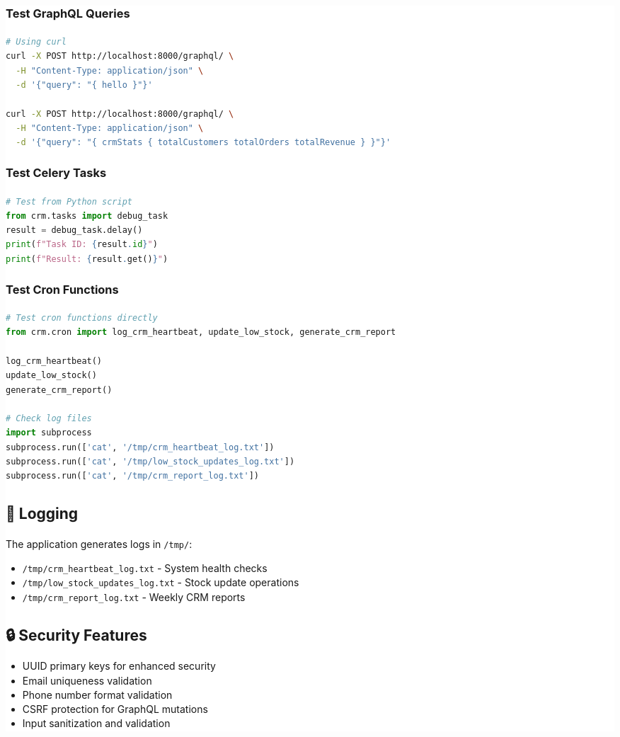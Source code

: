 ### Test GraphQL Queries
```bash
# Using curl
curl -X POST http://localhost:8000/graphql/ \
  -H "Content-Type: application/json" \
  -d '{"query": "{ hello }"}'

curl -X POST http://localhost:8000/graphql/ \
  -H "Content-Type: application/json" \
  -d '{"query": "{ crmStats { totalCustomers totalOrders totalRevenue } }"}'
```

### Test Celery Tasks
```python
# Test from Python script
from crm.tasks import debug_task
result = debug_task.delay()
print(f"Task ID: {result.id}")
print(f"Result: {result.get()}")
```

### Test Cron Functions
```python
# Test cron functions directly
from crm.cron import log_crm_heartbeat, update_low_stock, generate_crm_report

log_crm_heartbeat()
update_low_stock()
generate_crm_report()

# Check log files
import subprocess
subprocess.run(['cat', '/tmp/crm_heartbeat_log.txt'])
subprocess.run(['cat', '/tmp/low_stock_updates_log.txt'])
subprocess.run(['cat', '/tmp/crm_report_log.txt'])
```

## 📝 Logging

The application generates logs in `/tmp/`:
- `/tmp/crm_heartbeat_log.txt` - System health checks
- `/tmp/low_stock_updates_log.txt` - Stock update operations
- `/tmp/crm_report_log.txt` - Weekly CRM reports

## 🔒 Security Features

- UUID primary keys for enhanced security
- Email uniqueness validation
- Phone number format validation
- CSRF protection for GraphQL mutations
- Input sanitization and validation
